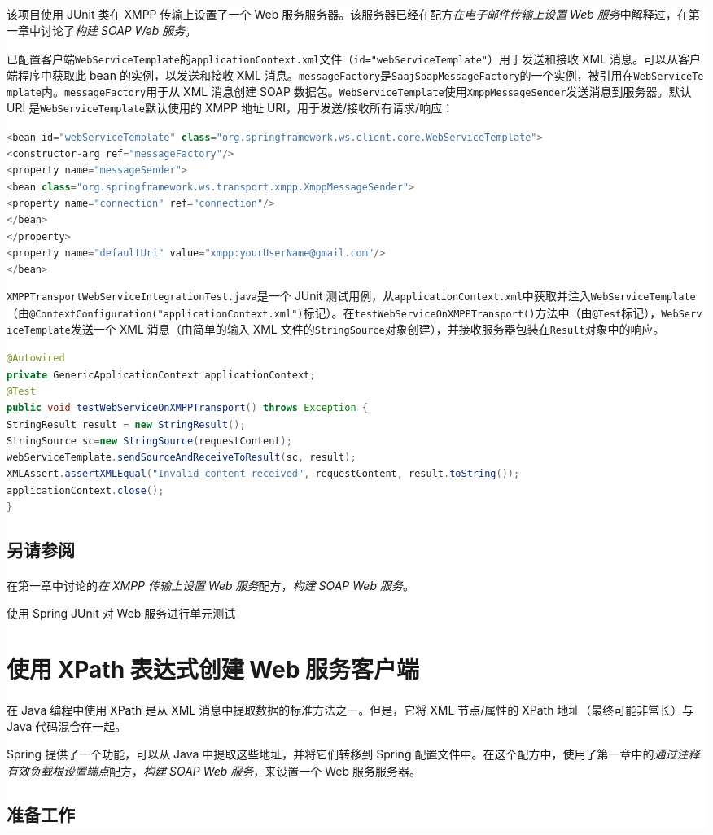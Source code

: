 该项目使用 JUnit 类在 XMPP 传输上设置了一个 Web 服务服务器。该服务器已经在配方*在电子邮件传输上设置 Web 服务*中解释过，在第一章中讨论了*构建 SOAP Web 服务*。

已配置客户端`WebServiceTemplate`的`applicationContext.xml`文件（`id="webServiceTemplate"`）用于发送和接收 XML 消息。可以从客户端程序中获取此 bean 的实例，以发送和接收 XML 消息。`messageFactory`是`SaajSoapMessageFactory`的一个实例，被引用在`WebServiceTemplate`内。`messageFactory`用于从 XML 消息创建 SOAP 数据包。`WebServiceTemplate`使用`XmppMessageSender`发送消息到服务器。默认 URI 是`WebServiceTemplate`默认使用的 XMPP 地址 URI，用于发送/接收所有请求/响应：

```java
<bean id="webServiceTemplate" class="org.springframework.ws.client.core.WebServiceTemplate">
<constructor-arg ref="messageFactory"/>
<property name="messageSender">
<bean class="org.springframework.ws.transport.xmpp.XmppMessageSender">
<property name="connection" ref="connection"/>
</bean>
</property>
<property name="defaultUri" value="xmpp:yourUserName@gmail.com"/>
</bean>

```

`XMPPTransportWebServiceIntegrationTest.java`是一个 JUnit 测试用例，从`applicationContext.xml`中获取并注入`WebServiceTemplate`（由`@ContextConfiguration("applicationContext.xml")`标记）。在`testWebServiceOnXMPPTransport()`方法中（由`@Test`标记），`WebServiceTemplate`发送一个 XML 消息（由简单的输入 XML 文件的`StringSource`对象创建），并接收服务器包装在`Result`对象中的响应。

```java
@Autowired
private GenericApplicationContext applicationContext;
@Test
public void testWebServiceOnXMPPTransport() throws Exception {
StringResult result = new StringResult();
StringSource sc=new StringSource(requestContent);
webServiceTemplate.sendSourceAndReceiveToResult(sc, result);
XMLAssert.assertXMLEqual("Invalid content received", requestContent, result.toString());
applicationContext.close();
}

```

## 另请参阅

在第一章中讨论的*在 XMPP 传输上设置 Web 服务*配方，*构建 SOAP Web 服务*。

使用 Spring JUnit 对 Web 服务进行单元测试

# 使用 XPath 表达式创建 Web 服务客户端

在 Java 编程中使用 XPath 是从 XML 消息中提取数据的标准方法之一。但是，它将 XML 节点/属性的 XPath 地址（最终可能非常长）与 Java 代码混合在一起。

Spring 提供了一个功能，可以从 Java 中提取这些地址，并将它们转移到 Spring 配置文件中。在这个配方中，使用了第一章中的*通过注释有效负载根设置端点*配方，*构建 SOAP Web 服务*，来设置一个 Web 服务服务器。

## 准备工作
